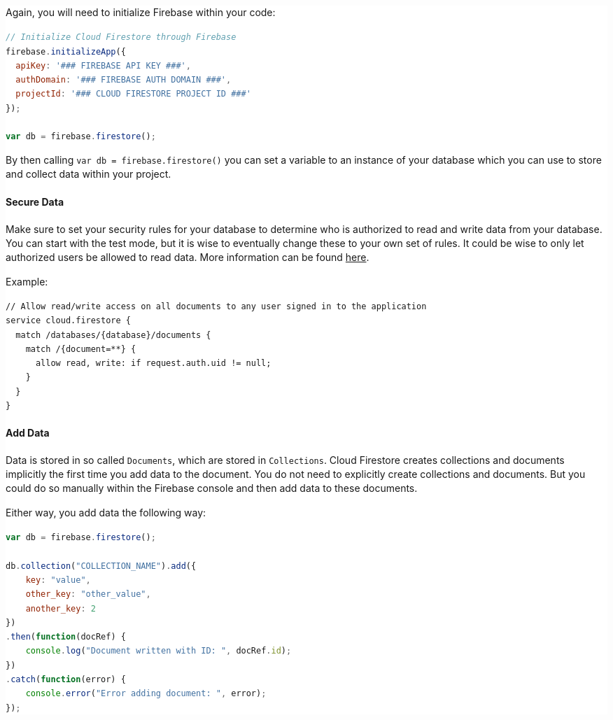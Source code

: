Again, you will need to initialize Firebase within your code:

```javascript
// Initialize Cloud Firestore through Firebase
firebase.initializeApp({
  apiKey: '### FIREBASE API KEY ###',
  authDomain: '### FIREBASE AUTH DOMAIN ###',
  projectId: '### CLOUD FIRESTORE PROJECT ID ###'
});

var db = firebase.firestore();
```

By then calling `var db = firebase.firestore()` you can set a variable to an instance of your database which you can use to store and collect data within your project.

#### Secure Data

Make sure to set your security rules for your database to determine who is authorized to read and write data from your database. You can start with the test mode, but it is wise to eventually change these to your own set of rules. It could be wise to only let authorized users be allowed to read data.
More information can be found [here](https://firebase.google.com/docs/firestore/quickstart#secure_your_data). 

Example: 

```
// Allow read/write access on all documents to any user signed in to the application
service cloud.firestore {
  match /databases/{database}/documents {
    match /{document=**} {
      allow read, write: if request.auth.uid != null;
    }
  }
}
```

#### Add Data

Data is stored in so called `Documents`, which are stored in `Collections`. Cloud Firestore creates collections and documents implicitly the first time you add data to the document. You do not need to explicitly create collections and documents. But you could do so manually within the Firebase console and then add data to these documents.

Either way, you add data the following way:

```javascript
var db = firebase.firestore();

db.collection("COLLECTION_NAME").add({
	key: "value",
	other_key: "other_value",
	another_key: 2
})
.then(function(docRef) {
	console.log("Document written with ID: ", docRef.id);
})
.catch(function(error) {
	console.error("Error adding document: ", error);
});
```
